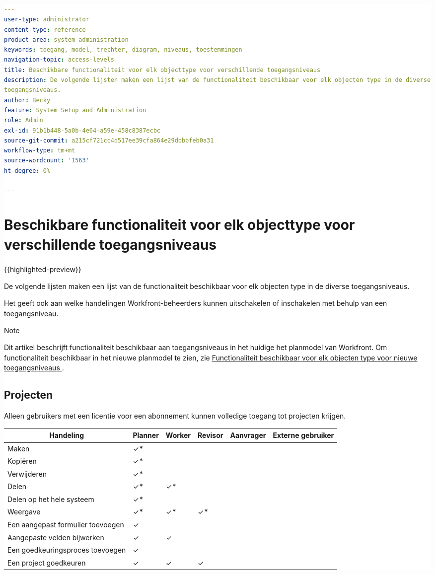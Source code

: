 ```yaml
---
user-type: administrator
content-type: reference
product-area: system-administration
keywords: toegang, model, trechter, diagram, niveaus, toestemmingen
navigation-topic: access-levels
title: Beschikbare functionaliteit voor elk objecttype voor verschillende toegangsniveaus
description: De volgende lijsten maken een lijst van de functionaliteit beschikbaar voor elk objecten type in de diverse toegangsniveaus.
author: Becky
feature: System Setup and Administration
role: Admin
exl-id: 91b1b448-5a0b-4e64-a59e-458c8387ecbc
source-git-commit: a215cf721cc4d517ee39cfa864e29dbbbfeb0a31
workflow-type: tm+mt
source-wordcount: '1563'
ht-degree: 0%

---
```


# Beschikbare functionaliteit voor elk objecttype voor verschillende toegangsniveaus

{{highlighted-preview}}

De volgende lijsten maken een lijst van de functionaliteit beschikbaar voor elk objecten type in de diverse toegangsniveaus.

Het geeft ook aan welke handelingen Workfront-beheerders kunnen uitschakelen of inschakelen met behulp van een toegangsniveau.

>[!NOTE]
>
>Dit artikel beschrijft functionaliteit beschikbaar aan toegangsniveaus in het huidige het planmodel van Workfront. Om functionaliteit beschikbaar in het nieuwe planmodel te zien, zie [&#x200B; Functionaliteit beschikbaar voor elk objecten type voor nieuwe toegangsniveaus &#x200B;](/help/quicksilver/administration-and-setup/add-users/how-access-levels-work/functionality-available-for-objects.md).

## Projecten

Alleen gebruikers met een licentie voor een abonnement kunnen volledige toegang tot projecten krijgen.

| Handeling | Planner | Worker | Revisor | Aanvrager | Externe gebruiker |
|---|---|---|---|---|---|
| Maken | ✓&#42; |  |  |  |  |
| Kopiëren | ✓&#42; |  |  |  |  |
| Verwijderen | ✓&#42; |  |  |  |  |
| Delen | ✓&#42; | ✓&#42; |  |  |  |
| Delen op het hele systeem | ✓&#42; |  |  |  |  |
| Weergave | ✓&#42; | ✓&#42; | ✓&#42; |  |  |
| Een aangepast formulier toevoegen | ✓ |  |  |  |  |
| Aangepaste velden bijwerken | ✓ | ✓ |  |  |  |
| Een goedkeuringsproces toevoegen | ✓ |  |  |  |  |
| Een project goedkeuren | ✓ | ✓ | ✓ |  |  |